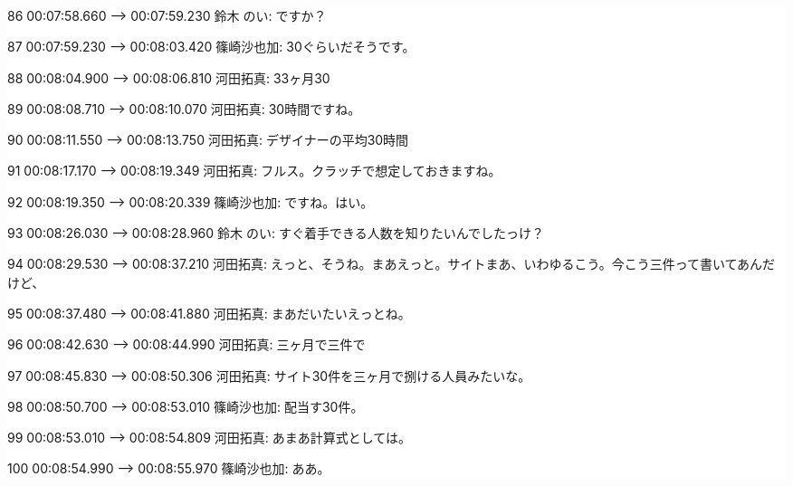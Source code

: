 86
00:07:58.660 --> 00:07:59.230
鈴木 のい: ですか？

87
00:07:59.230 --> 00:08:03.420
篠崎沙也加: 30ぐらいだそうです。

88
00:08:04.900 --> 00:08:06.810
河田拓真: 33ヶ月30

89
00:08:08.710 --> 00:08:10.070
河田拓真: 30時間ですね。

90
00:08:11.550 --> 00:08:13.750
河田拓真: デザイナーの平均30時間

91
00:08:17.170 --> 00:08:19.349
河田拓真: フルス。クラッチで想定しておきますね。

92
00:08:19.350 --> 00:08:20.339
篠崎沙也加: ですね。はい。

93
00:08:26.030 --> 00:08:28.960
鈴木 のい: すぐ着手できる人数を知りたいんでしたっけ？

94
00:08:29.530 --> 00:08:37.210
河田拓真: えっと、そうね。まあえっと。サイトまあ、いわゆるこう。今こう三件って書いてあんだけど、

95
00:08:37.480 --> 00:08:41.880
河田拓真: まあだいたいえっとね。

96
00:08:42.630 --> 00:08:44.990
河田拓真: 三ヶ月で三件で

97
00:08:45.830 --> 00:08:50.306
河田拓真: サイト30件を三ヶ月で捌ける人員みたいな。

98
00:08:50.700 --> 00:08:53.010
篠崎沙也加: 配当す30件。

99
00:08:53.010 --> 00:08:54.809
河田拓真: あまあ計算式としては。

100
00:08:54.990 --> 00:08:55.970
篠崎沙也加: ああ。
